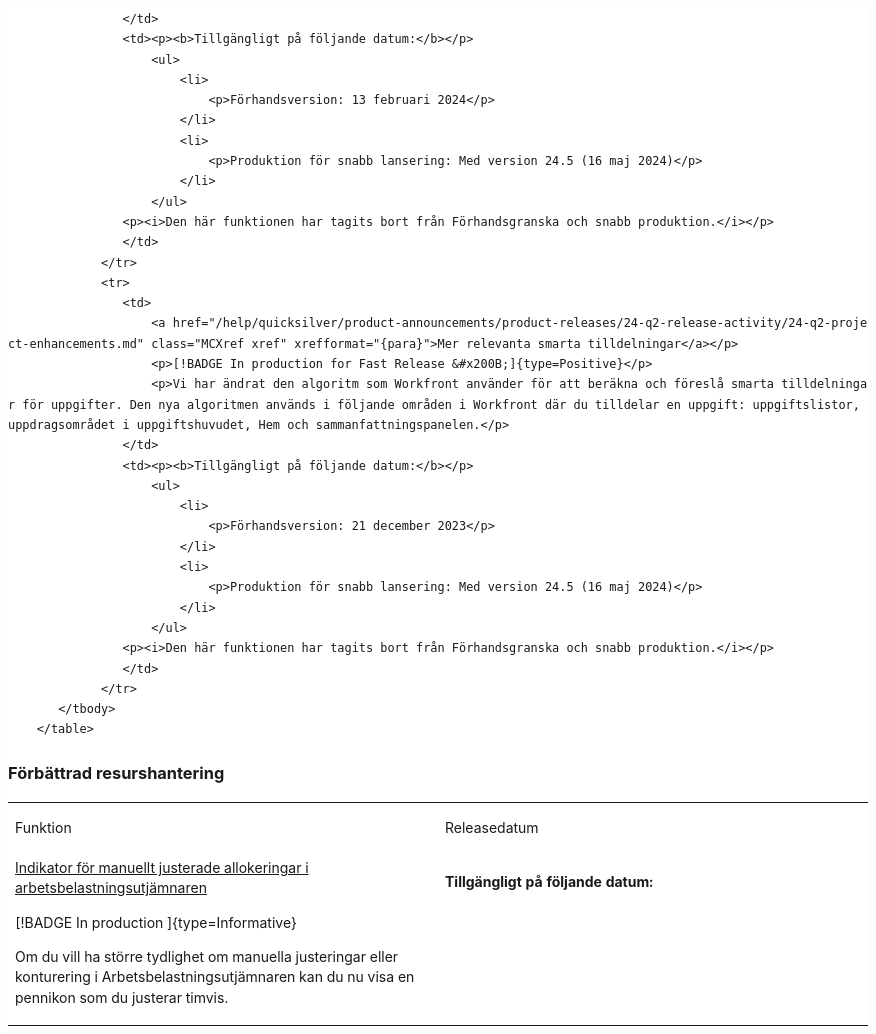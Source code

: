                     </td>
                    <td><p><b>Tillgängligt på följande datum:</b></p>
                        <ul>
                            <li>
                                <p>Förhandsversion: 13 februari 2024</p>
                            </li>
                            <li>
                                <p>Produktion för snabb lansering: Med version 24.5 (16 maj 2024)</p>
                            </li>
                        </ul>
                    <p><i>Den här funktionen har tagits bort från Förhandsgranska och snabb produktion.</i></p>
                    </td>
                 </tr>
                 <tr>
                    <td>
                        <a href="/help/quicksilver/product-announcements/product-releases/24-q2-release-activity/24-q2-project-enhancements.md" class="MCXref xref" xrefformat="{para}">Mer relevanta smarta tilldelningar</a></p>
                        <p>[!BADGE In production for Fast Release &#x200B;]{type=Positive}</p>
                        <p>Vi har ändrat den algoritm som Workfront använder för att beräkna och föreslå smarta tilldelningar för uppgifter. Den nya algoritmen används i följande områden i Workfront där du tilldelar en uppgift: uppgiftslistor, uppdragsområdet i uppgiftshuvudet, Hem och sammanfattningspanelen.</p>
                    </td>
                    <td><p><b>Tillgängligt på följande datum:</b></p>
                        <ul>
                            <li>
                                <p>Förhandsversion: 21 december 2023</p>
                            </li>
                            <li>
                                <p>Produktion för snabb lansering: Med version 24.5 (16 maj 2024)</p>
                            </li>
                        </ul>
                    <p><i>Den här funktionen har tagits bort från Förhandsgranska och snabb produktion.</i></p>
                    </td>
                 </tr>
           </tbody>
        </table>

### Förbättrad resurshantering

<table>
            <col style="width: 50%;" />
            <col style="width: 50%;" />
            <tbody>
                <tr>
                    <td>
                        <p><span class="bold">Funktion</span>
                        </p>
                    </td>
                    <td>
                        <p><span class="bold">Releasedatum</span>
                        </p>
                    </td>
                 </tr>
                 <tr>
                    <td>
                        <a href="/help/quicksilver/product-announcements/product-releases/24-q2-release-activity/24-q2-resource-mgmt-enhancements.md" class="MCXref xref" xrefformat="{para}">Indikator för manuellt justerade allokeringar i arbetsbelastningsutjämnaren</a></p><p>[!BADGE In production &#x200B;]{type=Informative}</p><p>Om du vill ha större tydlighet om manuella justeringar eller konturering i Arbetsbelastningsutjämnaren kan du nu visa en pennikon som du justerar timvis.</p>
                    </td>
                    <td><p><b>Tillgängligt på följande datum:</b></p>
                        <ul>